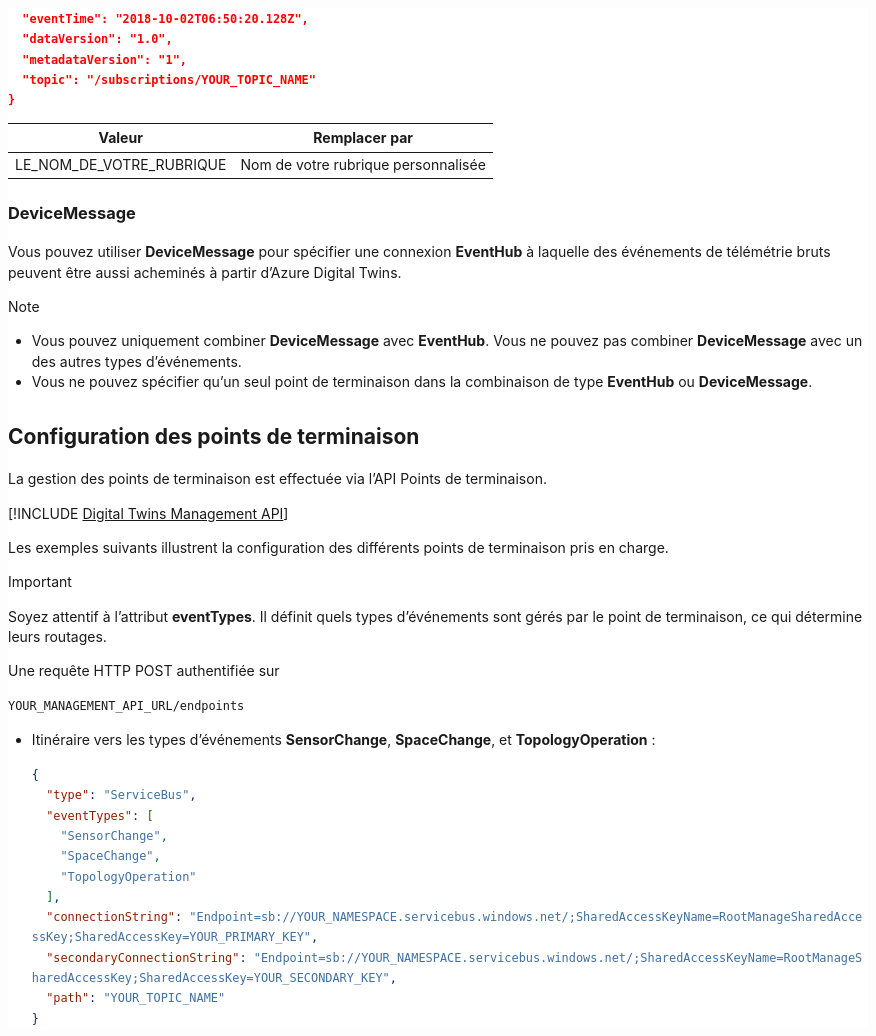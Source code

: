 ```JSON
  "eventTime": "2018-10-02T06:50:20.128Z",
  "dataVersion": "1.0",
  "metadataVersion": "1",
  "topic": "/subscriptions/YOUR_TOPIC_NAME"
}
```

| Valeur | Remplacer par |
| --- | --- |
| LE_NOM_DE_VOTRE_RUBRIQUE | Nom de votre rubrique personnalisée |

### <a name="devicemessage"></a>DeviceMessage

Vous pouvez utiliser **DeviceMessage** pour spécifier une connexion **EventHub** à laquelle des événements de télémétrie bruts peuvent être aussi acheminés à partir d’Azure Digital Twins.

> [!NOTE]
> - Vous pouvez uniquement combiner **DeviceMessage** avec **EventHub**. Vous ne pouvez pas combiner **DeviceMessage** avec un des autres types d’événements.
> - Vous ne pouvez spécifier qu’un seul point de terminaison dans la combinaison de type **EventHub** ou **DeviceMessage**.

## <a name="configure-endpoints"></a>Configuration des points de terminaison

La gestion des points de terminaison est effectuée via l’API Points de terminaison.

[!INCLUDE [Digital Twins Management API](../../includes/digital-twins-management-api.md)]

Les exemples suivants illustrent la configuration des différents points de terminaison pris en charge.

>[!IMPORTANT]
> Soyez attentif à l’attribut **eventTypes**. Il définit quels types d’événements sont gérés par le point de terminaison, ce qui détermine leurs routages.

Une requête HTTP POST authentifiée sur

```plaintext
YOUR_MANAGEMENT_API_URL/endpoints
```

- Itinéraire vers les types d’événements **SensorChange**, **SpaceChange**, et **TopologyOperation** :

  ```JSON
  {
    "type": "ServiceBus",
    "eventTypes": [
      "SensorChange",
      "SpaceChange",
      "TopologyOperation"
    ],
    "connectionString": "Endpoint=sb://YOUR_NAMESPACE.servicebus.windows.net/;SharedAccessKeyName=RootManageSharedAccessKey;SharedAccessKey=YOUR_PRIMARY_KEY",
    "secondaryConnectionString": "Endpoint=sb://YOUR_NAMESPACE.servicebus.windows.net/;SharedAccessKeyName=RootManageSharedAccessKey;SharedAccessKey=YOUR_SECONDARY_KEY",
    "path": "YOUR_TOPIC_NAME"
  }
  ```
